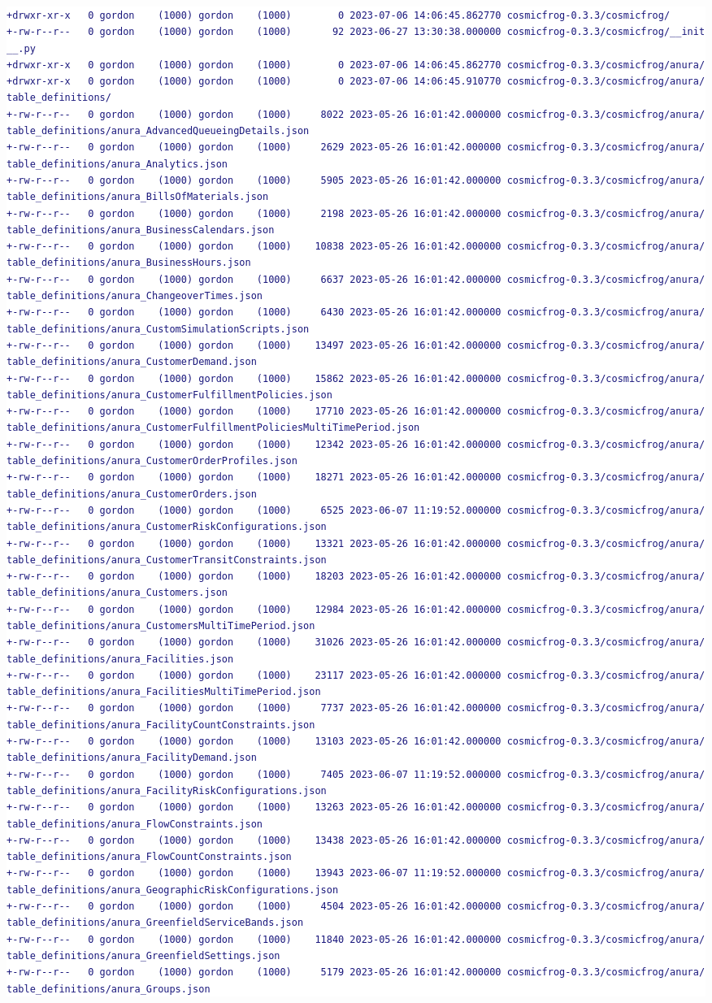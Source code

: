 ```diff
+drwxr-xr-x   0 gordon    (1000) gordon    (1000)        0 2023-07-06 14:06:45.862770 cosmicfrog-0.3.3/cosmicfrog/
+-rw-r--r--   0 gordon    (1000) gordon    (1000)       92 2023-06-27 13:30:38.000000 cosmicfrog-0.3.3/cosmicfrog/__init__.py
+drwxr-xr-x   0 gordon    (1000) gordon    (1000)        0 2023-07-06 14:06:45.862770 cosmicfrog-0.3.3/cosmicfrog/anura/
+drwxr-xr-x   0 gordon    (1000) gordon    (1000)        0 2023-07-06 14:06:45.910770 cosmicfrog-0.3.3/cosmicfrog/anura/table_definitions/
+-rw-r--r--   0 gordon    (1000) gordon    (1000)     8022 2023-05-26 16:01:42.000000 cosmicfrog-0.3.3/cosmicfrog/anura/table_definitions/anura_AdvancedQueueingDetails.json
+-rw-r--r--   0 gordon    (1000) gordon    (1000)     2629 2023-05-26 16:01:42.000000 cosmicfrog-0.3.3/cosmicfrog/anura/table_definitions/anura_Analytics.json
+-rw-r--r--   0 gordon    (1000) gordon    (1000)     5905 2023-05-26 16:01:42.000000 cosmicfrog-0.3.3/cosmicfrog/anura/table_definitions/anura_BillsOfMaterials.json
+-rw-r--r--   0 gordon    (1000) gordon    (1000)     2198 2023-05-26 16:01:42.000000 cosmicfrog-0.3.3/cosmicfrog/anura/table_definitions/anura_BusinessCalendars.json
+-rw-r--r--   0 gordon    (1000) gordon    (1000)    10838 2023-05-26 16:01:42.000000 cosmicfrog-0.3.3/cosmicfrog/anura/table_definitions/anura_BusinessHours.json
+-rw-r--r--   0 gordon    (1000) gordon    (1000)     6637 2023-05-26 16:01:42.000000 cosmicfrog-0.3.3/cosmicfrog/anura/table_definitions/anura_ChangeoverTimes.json
+-rw-r--r--   0 gordon    (1000) gordon    (1000)     6430 2023-05-26 16:01:42.000000 cosmicfrog-0.3.3/cosmicfrog/anura/table_definitions/anura_CustomSimulationScripts.json
+-rw-r--r--   0 gordon    (1000) gordon    (1000)    13497 2023-05-26 16:01:42.000000 cosmicfrog-0.3.3/cosmicfrog/anura/table_definitions/anura_CustomerDemand.json
+-rw-r--r--   0 gordon    (1000) gordon    (1000)    15862 2023-05-26 16:01:42.000000 cosmicfrog-0.3.3/cosmicfrog/anura/table_definitions/anura_CustomerFulfillmentPolicies.json
+-rw-r--r--   0 gordon    (1000) gordon    (1000)    17710 2023-05-26 16:01:42.000000 cosmicfrog-0.3.3/cosmicfrog/anura/table_definitions/anura_CustomerFulfillmentPoliciesMultiTimePeriod.json
+-rw-r--r--   0 gordon    (1000) gordon    (1000)    12342 2023-05-26 16:01:42.000000 cosmicfrog-0.3.3/cosmicfrog/anura/table_definitions/anura_CustomerOrderProfiles.json
+-rw-r--r--   0 gordon    (1000) gordon    (1000)    18271 2023-05-26 16:01:42.000000 cosmicfrog-0.3.3/cosmicfrog/anura/table_definitions/anura_CustomerOrders.json
+-rw-r--r--   0 gordon    (1000) gordon    (1000)     6525 2023-06-07 11:19:52.000000 cosmicfrog-0.3.3/cosmicfrog/anura/table_definitions/anura_CustomerRiskConfigurations.json
+-rw-r--r--   0 gordon    (1000) gordon    (1000)    13321 2023-05-26 16:01:42.000000 cosmicfrog-0.3.3/cosmicfrog/anura/table_definitions/anura_CustomerTransitConstraints.json
+-rw-r--r--   0 gordon    (1000) gordon    (1000)    18203 2023-05-26 16:01:42.000000 cosmicfrog-0.3.3/cosmicfrog/anura/table_definitions/anura_Customers.json
+-rw-r--r--   0 gordon    (1000) gordon    (1000)    12984 2023-05-26 16:01:42.000000 cosmicfrog-0.3.3/cosmicfrog/anura/table_definitions/anura_CustomersMultiTimePeriod.json
+-rw-r--r--   0 gordon    (1000) gordon    (1000)    31026 2023-05-26 16:01:42.000000 cosmicfrog-0.3.3/cosmicfrog/anura/table_definitions/anura_Facilities.json
+-rw-r--r--   0 gordon    (1000) gordon    (1000)    23117 2023-05-26 16:01:42.000000 cosmicfrog-0.3.3/cosmicfrog/anura/table_definitions/anura_FacilitiesMultiTimePeriod.json
+-rw-r--r--   0 gordon    (1000) gordon    (1000)     7737 2023-05-26 16:01:42.000000 cosmicfrog-0.3.3/cosmicfrog/anura/table_definitions/anura_FacilityCountConstraints.json
+-rw-r--r--   0 gordon    (1000) gordon    (1000)    13103 2023-05-26 16:01:42.000000 cosmicfrog-0.3.3/cosmicfrog/anura/table_definitions/anura_FacilityDemand.json
+-rw-r--r--   0 gordon    (1000) gordon    (1000)     7405 2023-06-07 11:19:52.000000 cosmicfrog-0.3.3/cosmicfrog/anura/table_definitions/anura_FacilityRiskConfigurations.json
+-rw-r--r--   0 gordon    (1000) gordon    (1000)    13263 2023-05-26 16:01:42.000000 cosmicfrog-0.3.3/cosmicfrog/anura/table_definitions/anura_FlowConstraints.json
+-rw-r--r--   0 gordon    (1000) gordon    (1000)    13438 2023-05-26 16:01:42.000000 cosmicfrog-0.3.3/cosmicfrog/anura/table_definitions/anura_FlowCountConstraints.json
+-rw-r--r--   0 gordon    (1000) gordon    (1000)    13943 2023-06-07 11:19:52.000000 cosmicfrog-0.3.3/cosmicfrog/anura/table_definitions/anura_GeographicRiskConfigurations.json
+-rw-r--r--   0 gordon    (1000) gordon    (1000)     4504 2023-05-26 16:01:42.000000 cosmicfrog-0.3.3/cosmicfrog/anura/table_definitions/anura_GreenfieldServiceBands.json
+-rw-r--r--   0 gordon    (1000) gordon    (1000)    11840 2023-05-26 16:01:42.000000 cosmicfrog-0.3.3/cosmicfrog/anura/table_definitions/anura_GreenfieldSettings.json
+-rw-r--r--   0 gordon    (1000) gordon    (1000)     5179 2023-05-26 16:01:42.000000 cosmicfrog-0.3.3/cosmicfrog/anura/table_definitions/anura_Groups.json
```